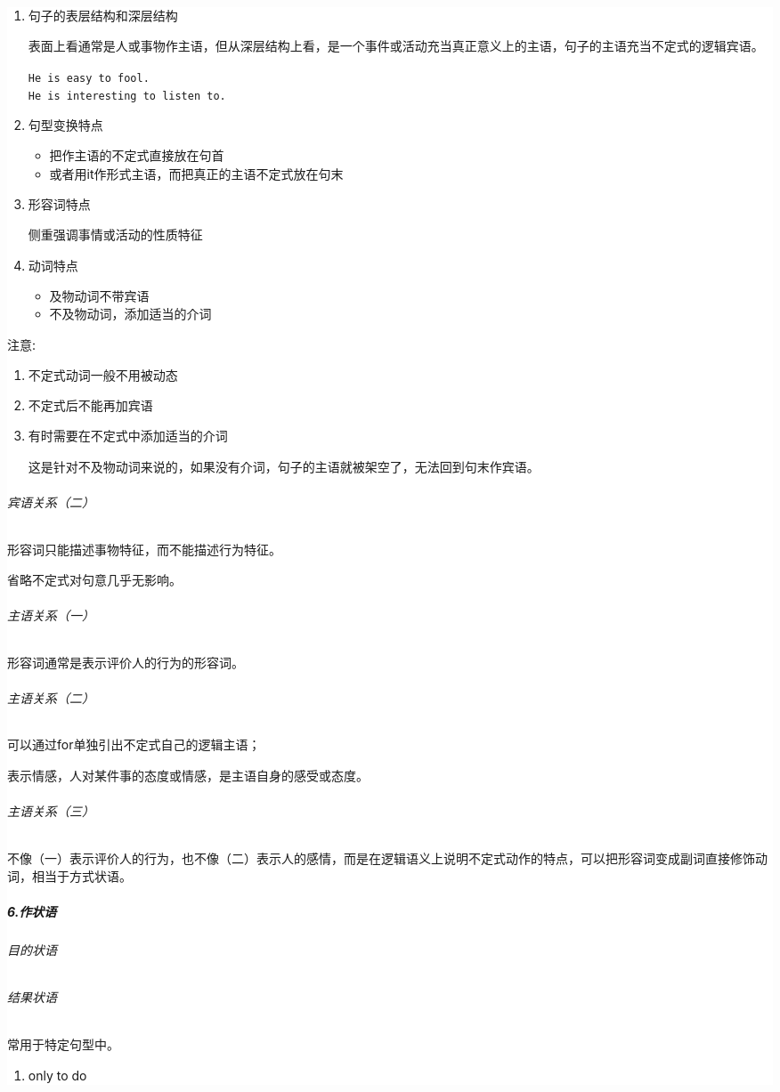 1. 句子的表层结构和深层结构

   表面上看通常是人或事物作主语，但从深层结构上看，是一个事件或活动充当真正意义上的主语，句子的主语充当不定式的逻辑宾语。

   ```
   He is easy to fool.
   He is interesting to listen to.
   ```

2. 句型变换特点

   - 把作主语的不定式直接放在句首
   - 或者用it作形式主语，而把真正的主语不定式放在句末

3. 形容词特点

   侧重强调事情或活动的性质特征

4. 动词特点

   - 及物动词不带宾语
   - 不及物动词，添加适当的介词

注意:

1. 不定式动词一般不用被动态

2. 不定式后不能再加宾语

3. 有时需要在不定式中添加适当的介词

   这是针对不及物动词来说的，如果没有介词，句子的主语就被架空了，无法回到句末作宾语。

###### 宾语关系（二）

形容词只能描述事物特征，而不能描述行为特征。

省略不定式对句意几乎无影响。

###### 主语关系（一）

形容词通常是表示评价人的行为的形容词。

###### 主语关系（二）

可以通过for单独引出不定式自己的逻辑主语；

表示情感，人对某件事的态度或情感，是主语自身的感受或态度。

###### 主语关系（三）

不像（一）表示评价人的行为，也不像（二）表示人的感情，而是在逻辑语义上说明不定式动作的特点，可以把形容词变成副词直接修饰动词，相当于方式状语。

##### 6.作状语

###### 目的状语

###### 结果状语

常用于特定句型中。

1. only to do
